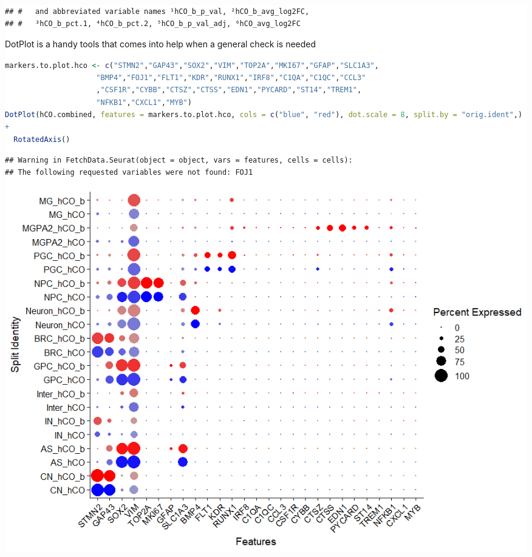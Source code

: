     ## #   and abbreviated variable names ¹​hCO_b_p_val, ²​hCO_b_avg_log2FC,
    ## #   ³​hCO_b_pct.1, ⁴​hCO_b_pct.2, ⁵​hCO_b_p_val_adj, ⁶​hCO_avg_log2FC

DotPlot is a handy tools that comes into help when a general check is
needed

``` r
markers.to.plot.hco <- c("STMN2","GAP43","SOX2","VIM","TOP2A","MKI67","GFAP","SLC1A3",
                     "BMP4","FOJ1","FLT1","KDR","RUNX1","IRF8","C1QA","C1QC","CCL3"
                     ,"CSF1R","CYBB","CTSZ","CTSS","EDN1","PYCARD","ST14","TREM1",
                     "NFKB1","CXCL1","MYB")
DotPlot(hCO.combined, features = markers.to.plot.hco, cols = c("blue", "red"), dot.scale = 8, split.by = "orig.ident",) +
  RotatedAxis()
```

    ## Warning in FetchData.Seurat(object = object, vars = features, cells = cells):
    ## The following requested variables were not found: FOJ1

<img src="hCO+hCOab_GitHubMD_files/figure-gfm/unnamed-chunk-57-1.png" style="display: block; margin: auto;" />
